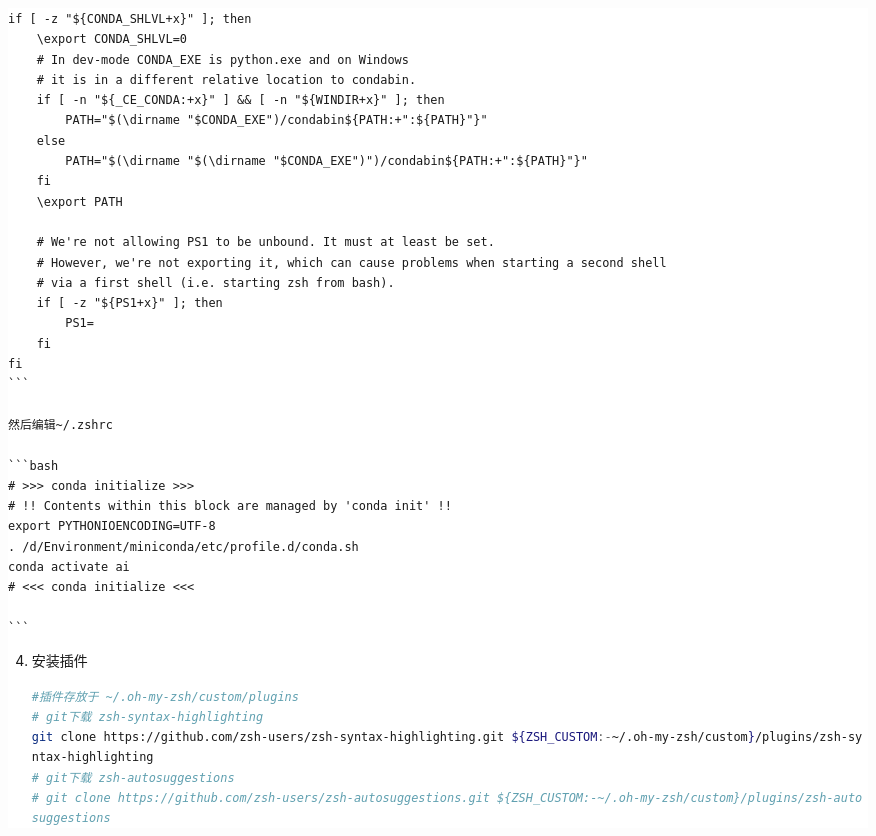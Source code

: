     if [ -z "${CONDA_SHLVL+x}" ]; then
        \export CONDA_SHLVL=0
        # In dev-mode CONDA_EXE is python.exe and on Windows
        # it is in a different relative location to condabin.
        if [ -n "${_CE_CONDA:+x}" ] && [ -n "${WINDIR+x}" ]; then
            PATH="$(\dirname "$CONDA_EXE")/condabin${PATH:+":${PATH}"}"
        else
            PATH="$(\dirname "$(\dirname "$CONDA_EXE")")/condabin${PATH:+":${PATH}"}"
        fi
        \export PATH

        # We're not allowing PS1 to be unbound. It must at least be set.
        # However, we're not exporting it, which can cause problems when starting a second shell
        # via a first shell (i.e. starting zsh from bash).
        if [ -z "${PS1+x}" ]; then
            PS1=
        fi
    fi
    ```

    然后编辑~/.zshrc  

    ```bash
    # >>> conda initialize >>>
    # !! Contents within this block are managed by 'conda init' !!
    export PYTHONIOENCODING=UTF-8
    . /d/Environment/miniconda/etc/profile.d/conda.sh
    conda activate ai
    # <<< conda initialize <<<

    ```
4. 安装插件

    ```Bash
    #插件存放于 ~/.oh-my-zsh/custom/plugins
    # git下载 zsh-syntax-highlighting
    git clone https://github.com/zsh-users/zsh-syntax-highlighting.git ${ZSH_CUSTOM:-~/.oh-my-zsh/custom}/plugins/zsh-syntax-highlighting
    # git下载 zsh-autosuggestions
    # git clone https://github.com/zsh-users/zsh-autosuggestions.git ${ZSH_CUSTOM:-~/.oh-my-zsh/custom}/plugins/zsh-autosuggestions
    ```
